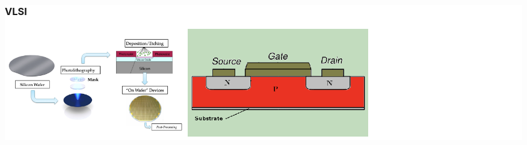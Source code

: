 ### VLSI

<img src="images/stereolithography.png" width=300>
<img src="images/stl_schematic.png" width=300>